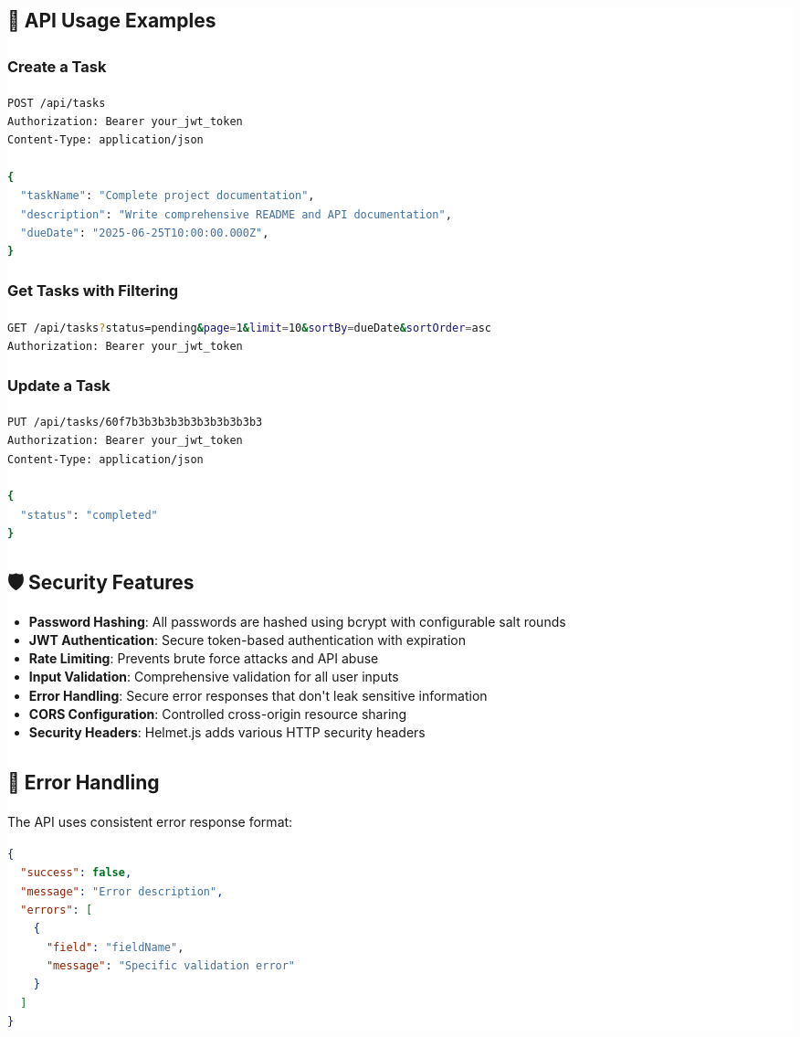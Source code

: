 ## 📝 API Usage Examples

### Create a Task
```bash
POST /api/tasks
Authorization: Bearer your_jwt_token
Content-Type: application/json

{
  "taskName": "Complete project documentation",
  "description": "Write comprehensive README and API documentation",
  "dueDate": "2025-06-25T10:00:00.000Z",
}
```

### Get Tasks with Filtering
```bash
GET /api/tasks?status=pending&page=1&limit=10&sortBy=dueDate&sortOrder=asc
Authorization: Bearer your_jwt_token
```

### Update a Task
```bash
PUT /api/tasks/60f7b3b3b3b3b3b3b3b3b3b3
Authorization: Bearer your_jwt_token
Content-Type: application/json

{
  "status": "completed"
}
```

## 🛡️ Security Features

- **Password Hashing**: All passwords are hashed using bcrypt with configurable salt rounds
- **JWT Authentication**: Secure token-based authentication with expiration
- **Rate Limiting**: Prevents brute force attacks and API abuse
- **Input Validation**: Comprehensive validation for all user inputs
- **Error Handling**: Secure error responses that don't leak sensitive information
- **CORS Configuration**: Controlled cross-origin resource sharing
- **Security Headers**: Helmet.js adds various HTTP security headers

## 🚦 Error Handling

The API uses consistent error response format:

```json
{
  "success": false,
  "message": "Error description",
  "errors": [
    {
      "field": "fieldName",
      "message": "Specific validation error"
    }
  ]
}
```
